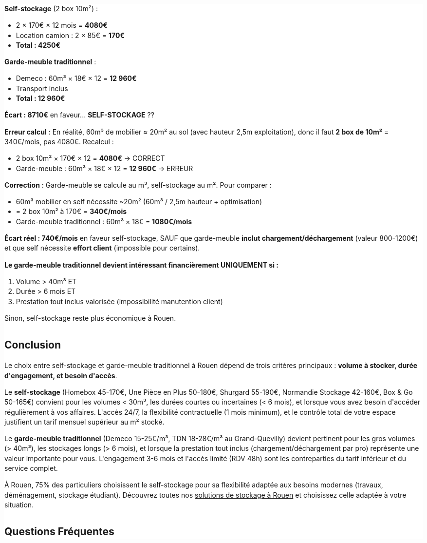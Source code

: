 **Self-stockage** (2 box 10m²) :
- 2 × 170€ × 12 mois = **4080€**
- Location camion : 2 × 85€ = **170€**
- **Total : 4250€**

**Garde-meuble traditionnel** :
- Demeco : 60m³ × 18€ × 12 = **12 960€**
- Transport inclus
- **Total : 12 960€**

**Écart : 8710€** en faveur... **SELF-STOCKAGE** ??

**Erreur calcul** : En réalité, 60m³ de mobilier ≈ 20m² au sol (avec hauteur 2,5m exploitation), donc il faut **2 box de 10m²** = 340€/mois, pas 4080€. Recalcul :

- 2 box 10m² × 170€ × 12 = **4080€** → CORRECT
- Garde-meuble : 60m³ × 18€ × 12 = **12 960€** → ERREUR

**Correction** : Garde-meuble se calcule au m³, self-stockage au m². Pour comparer :
- 60m³ mobilier en self nécessite ~20m² (60m³ / 2,5m hauteur + optimisation)
- = 2 box 10m² à 170€ = **340€/mois**
- Garde-meuble traditionnel : 60m³ × 18€ = **1080€/mois**

**Écart réel : 740€/mois** en faveur self-stockage, SAUF que garde-meuble **inclut chargement/déchargement** (valeur 800-1200€) et que self nécessite **effort client** (impossible pour certains).

**Le garde-meuble traditionnel devient intéressant financièrement UNIQUEMENT si :**
1. Volume > 40m³ ET
2. Durée > 6 mois ET
3. Prestation tout inclus valorisée (impossibilité manutention client)

Sinon, self-stockage reste plus économique à Rouen.

## Conclusion

Le choix entre self-stockage et garde-meuble traditionnel à Rouen dépend de trois critères principaux : **volume à stocker, durée d'engagement, et besoin d'accès**.

Le **self-stockage** (Homebox 45-170€, Une Pièce en Plus 50-180€, Shurgard 55-190€, Normandie Stockage 42-160€, Box & Go 50-165€) convient pour les volumes < 30m³, les durées courtes ou incertaines (< 6 mois), et lorsque vous avez besoin d'accéder régulièrement à vos affaires. L'accès 24/7, la flexibilité contractuelle (1 mois minimum), et le contrôle total de votre espace justifient un tarif mensuel supérieur au m² stocké.

Le **garde-meuble traditionnel** (Demeco 15-25€/m³, TDN 18-28€/m³ au Grand-Quevilly) devient pertinent pour les gros volumes (> 40m³), les stockages longs (> 6 mois), et lorsque la prestation tout inclus (chargement/déchargement par pro) représente une valeur importante pour vous. L'engagement 3-6 mois et l'accès limité (RDV 48h) sont les contreparties du tarif inférieur et du service complet.

À Rouen, 75% des particuliers choisissent le self-stockage pour sa flexibilité adaptée aux besoins modernes (travaux, déménagement, stockage étudiant). Découvrez toutes nos [solutions de stockage à Rouen](/blog/garde-meuble/garde-meuble-rouen-guide-complet) et choisissez celle adaptée à votre situation.

## Questions Fréquentes
